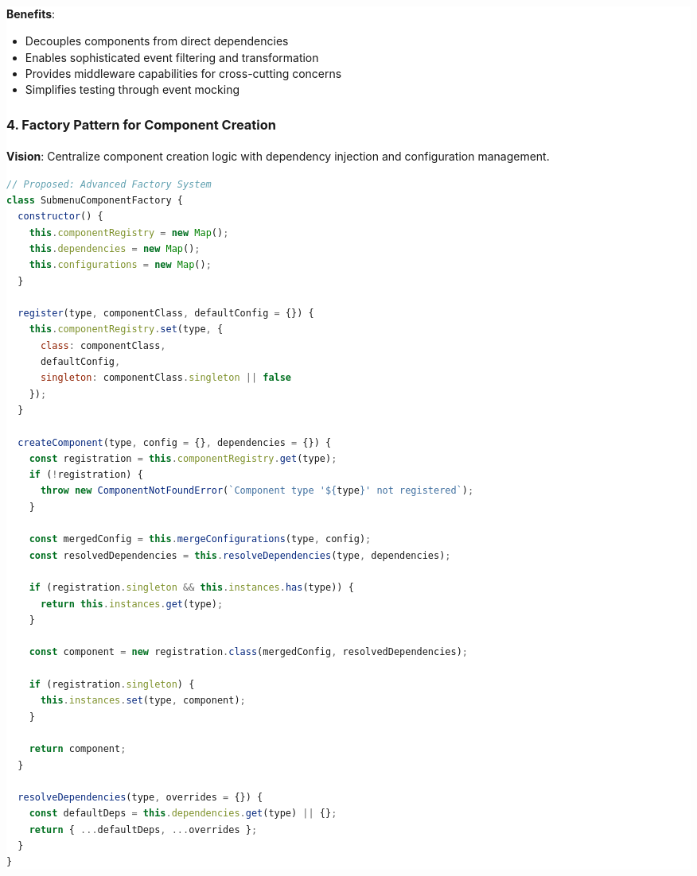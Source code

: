 **Benefits**:
- Decouples components from direct dependencies
- Enables sophisticated event filtering and transformation
- Provides middleware capabilities for cross-cutting concerns
- Simplifies testing through event mocking

### 4. Factory Pattern for Component Creation

**Vision**: Centralize component creation logic with dependency injection and configuration management.

```javascript
// Proposed: Advanced Factory System
class SubmenuComponentFactory {
  constructor() {
    this.componentRegistry = new Map();
    this.dependencies = new Map();
    this.configurations = new Map();
  }
  
  register(type, componentClass, defaultConfig = {}) {
    this.componentRegistry.set(type, {
      class: componentClass,
      defaultConfig,
      singleton: componentClass.singleton || false
    });
  }
  
  createComponent(type, config = {}, dependencies = {}) {
    const registration = this.componentRegistry.get(type);
    if (!registration) {
      throw new ComponentNotFoundError(`Component type '${type}' not registered`);
    }
    
    const mergedConfig = this.mergeConfigurations(type, config);
    const resolvedDependencies = this.resolveDependencies(type, dependencies);
    
    if (registration.singleton && this.instances.has(type)) {
      return this.instances.get(type);
    }
    
    const component = new registration.class(mergedConfig, resolvedDependencies);
    
    if (registration.singleton) {
      this.instances.set(type, component);
    }
    
    return component;
  }
  
  resolveDependencies(type, overrides = {}) {
    const defaultDeps = this.dependencies.get(type) || {};
    return { ...defaultDeps, ...overrides };
  }
}
```
